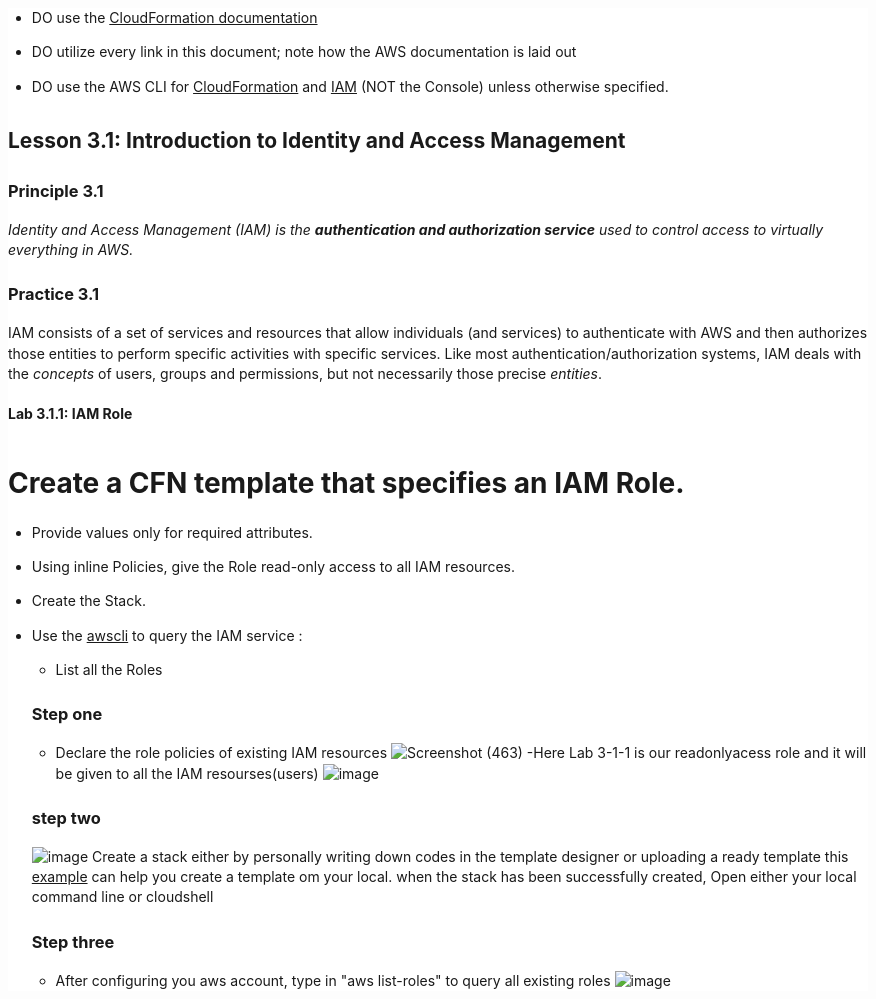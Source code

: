 - DO use the [CloudFormation documentation](https://docs.aws.amazon.com/AWSCloudFormation/latest/UserGuide/template-reference.html)

- DO utilize every link in this document; note how the AWS
  documentation is laid out

- DO use the AWS CLI for
  [CloudFormation](https://docs.aws.amazon.com/cli/latest/reference/cloudformation/index.html#)
  and
  [IAM](https://docs.aws.amazon.com/cli/latest/reference/iam/index.html)
  (NOT the Console) unless otherwise specified.

## Lesson 3.1: Introduction to Identity and Access Management

### Principle 3.1

*Identity and Access Management (IAM) is the **authentication and authorization service**
used to control access to virtually everything in AWS.*

### Practice 3.1

IAM consists of a set of services and resources that allow individuals
(and services) to authenticate with AWS and then authorizes those
entities to perform specific activities with specific services. Like
most authentication/authorization systems, IAM deals with the *concepts*
of users, groups and permissions, but not necessarily those precise
*entities*.

#### Lab 3.1.1: IAM Role

# Create a CFN template that specifies an IAM Role.

- Provide values only for required attributes.

- Using inline Policies, give the Role read-only access to all IAM
  resources.

- Create the Stack.

- Use the [awscli](https://docs.aws.amazon.com/cli/latest/reference/iam/index.html)
  to query the IAM service  :

  - List all the Roles
  
 

  ### Step one 
  - Declare the role policies of existing IAM resources
   ![Screenshot (463)](https://user-images.githubusercontent.com/103466963/166634484-771a7be2-9d75-4113-b2b1-10465d0571cc.png)
  -Here Lab 3-1-1 is our readonlyacess role and it will be given to all the IAM resourses(users)
  ![image](https://user-images.githubusercontent.com/103466963/166444303-271da9f4-e752-4f37-8d62-3f9a31b3bb2f.png)
   ### step two 
   ![image](https://user-images.githubusercontent.com/103466963/166444756-a450dadc-38cb-42da-af32-8387101a557f.png)
    Create a stack either by personally writing down codes in the template designer or uploading a ready template 
    this [example](https://cloudkatha.com/how-to-create-iam-role-using-cloudformation/) can help you create a template om your local.
    when the stack has been successfully created, Open either your local command line or cloudshell
    ### Step three
    - After configuring you aws account, type in "aws list-roles" to query all existing roles
    ![image](https://user-images.githubusercontent.com/103466963/166448899-c050936e-f09d-4d43-bf51-b44d7215a506.png)
   